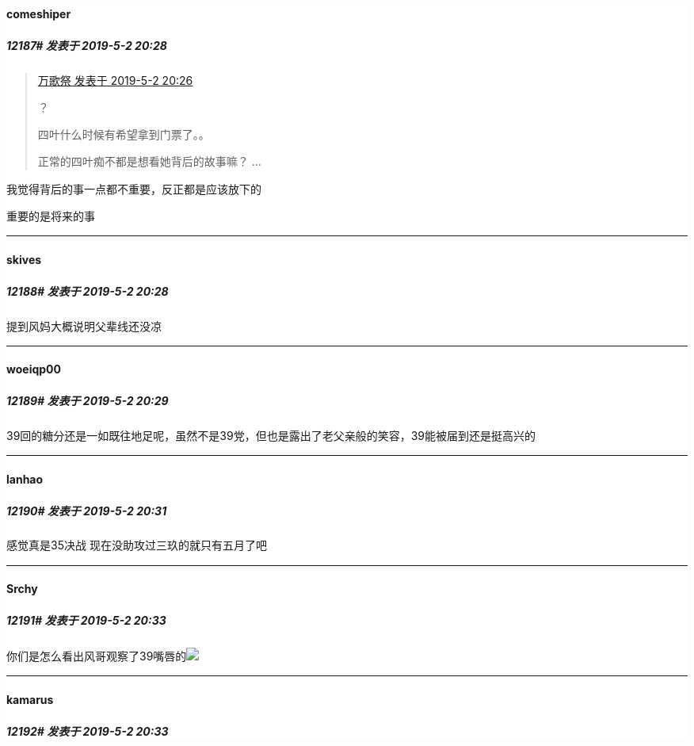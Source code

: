 ####  comeshiper  
##### 12187#       发表于 2019-5-2 20:28


<blockquote><a href="httphttps://bbs.saraba1st.com/2b/forum.php?mod=redirect&amp;goto=findpost&amp;pid=43544958&amp;ptid=1552818" target="_blank">万歌祭 发表于 2019-5-2 20:26</a>

？

四叶什么时候有希望拿到门票了。。

正常的四叶痴不都是想看她背后的故事嘛？ ...</blockquote>
我觉得背后的事一点都不重要，反正都是应该放下的

重要的是将来的事


-----

####  skives  
##### 12188#       发表于 2019-5-2 20:28


提到风妈大概说明父辈线还没凉


-----

####  woeiqp00  
##### 12189#       发表于 2019-5-2 20:29


39回的糖分还是一如既往地足呢，虽然不是39党，但也是露出了老父亲般的笑容，39能被届到还是挺高兴的


-----

####  lanhao  
##### 12190#       发表于 2019-5-2 20:31


感觉真是35决战 现在没助攻过三玖的就只有五月了吧


-----

####  Srchy  
##### 12191#       发表于 2019-5-2 20:33


你们是怎么看出风哥观察了39嘴唇的<img src="https://static.saraba1st.com/image/smiley/face2017/067.png" referrerpolicy="no-referrer">


-----

####  kamarus  
##### 12192#       发表于 2019-5-2 20:33

